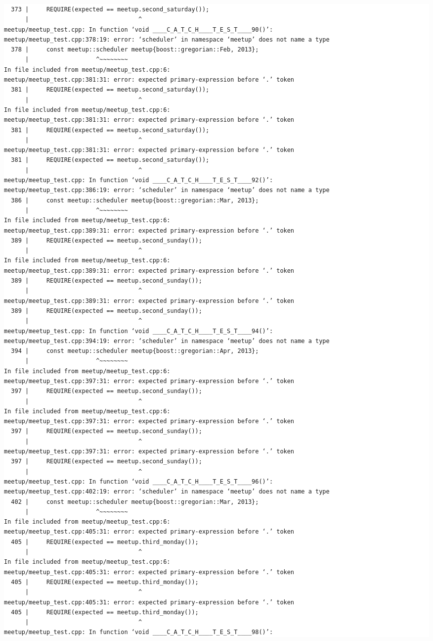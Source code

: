 ```
  373 |     REQUIRE(expected == meetup.second_saturday());
      |                               ^
meetup/meetup_test.cpp: In function ‘void ____C_A_T_C_H____T_E_S_T____90()’:
meetup/meetup_test.cpp:378:19: error: ‘scheduler’ in namespace ‘meetup’ does not name a type
  378 |     const meetup::scheduler meetup{boost::gregorian::Feb, 2013};
      |                   ^~~~~~~~~
In file included from meetup/meetup_test.cpp:6:
meetup/meetup_test.cpp:381:31: error: expected primary-expression before ‘.’ token
  381 |     REQUIRE(expected == meetup.second_saturday());
      |                               ^
In file included from meetup/meetup_test.cpp:6:
meetup/meetup_test.cpp:381:31: error: expected primary-expression before ‘.’ token
  381 |     REQUIRE(expected == meetup.second_saturday());
      |                               ^
meetup/meetup_test.cpp:381:31: error: expected primary-expression before ‘.’ token
  381 |     REQUIRE(expected == meetup.second_saturday());
      |                               ^
meetup/meetup_test.cpp: In function ‘void ____C_A_T_C_H____T_E_S_T____92()’:
meetup/meetup_test.cpp:386:19: error: ‘scheduler’ in namespace ‘meetup’ does not name a type
  386 |     const meetup::scheduler meetup{boost::gregorian::Mar, 2013};
      |                   ^~~~~~~~~
In file included from meetup/meetup_test.cpp:6:
meetup/meetup_test.cpp:389:31: error: expected primary-expression before ‘.’ token
  389 |     REQUIRE(expected == meetup.second_sunday());
      |                               ^
In file included from meetup/meetup_test.cpp:6:
meetup/meetup_test.cpp:389:31: error: expected primary-expression before ‘.’ token
  389 |     REQUIRE(expected == meetup.second_sunday());
      |                               ^
meetup/meetup_test.cpp:389:31: error: expected primary-expression before ‘.’ token
  389 |     REQUIRE(expected == meetup.second_sunday());
      |                               ^
meetup/meetup_test.cpp: In function ‘void ____C_A_T_C_H____T_E_S_T____94()’:
meetup/meetup_test.cpp:394:19: error: ‘scheduler’ in namespace ‘meetup’ does not name a type
  394 |     const meetup::scheduler meetup{boost::gregorian::Apr, 2013};
      |                   ^~~~~~~~~
In file included from meetup/meetup_test.cpp:6:
meetup/meetup_test.cpp:397:31: error: expected primary-expression before ‘.’ token
  397 |     REQUIRE(expected == meetup.second_sunday());
      |                               ^
In file included from meetup/meetup_test.cpp:6:
meetup/meetup_test.cpp:397:31: error: expected primary-expression before ‘.’ token
  397 |     REQUIRE(expected == meetup.second_sunday());
      |                               ^
meetup/meetup_test.cpp:397:31: error: expected primary-expression before ‘.’ token
  397 |     REQUIRE(expected == meetup.second_sunday());
      |                               ^
meetup/meetup_test.cpp: In function ‘void ____C_A_T_C_H____T_E_S_T____96()’:
meetup/meetup_test.cpp:402:19: error: ‘scheduler’ in namespace ‘meetup’ does not name a type
  402 |     const meetup::scheduler meetup{boost::gregorian::Mar, 2013};
      |                   ^~~~~~~~~
In file included from meetup/meetup_test.cpp:6:
meetup/meetup_test.cpp:405:31: error: expected primary-expression before ‘.’ token
  405 |     REQUIRE(expected == meetup.third_monday());
      |                               ^
In file included from meetup/meetup_test.cpp:6:
meetup/meetup_test.cpp:405:31: error: expected primary-expression before ‘.’ token
  405 |     REQUIRE(expected == meetup.third_monday());
      |                               ^
meetup/meetup_test.cpp:405:31: error: expected primary-expression before ‘.’ token
  405 |     REQUIRE(expected == meetup.third_monday());
      |                               ^
meetup/meetup_test.cpp: In function ‘void ____C_A_T_C_H____T_E_S_T____98()’:
```